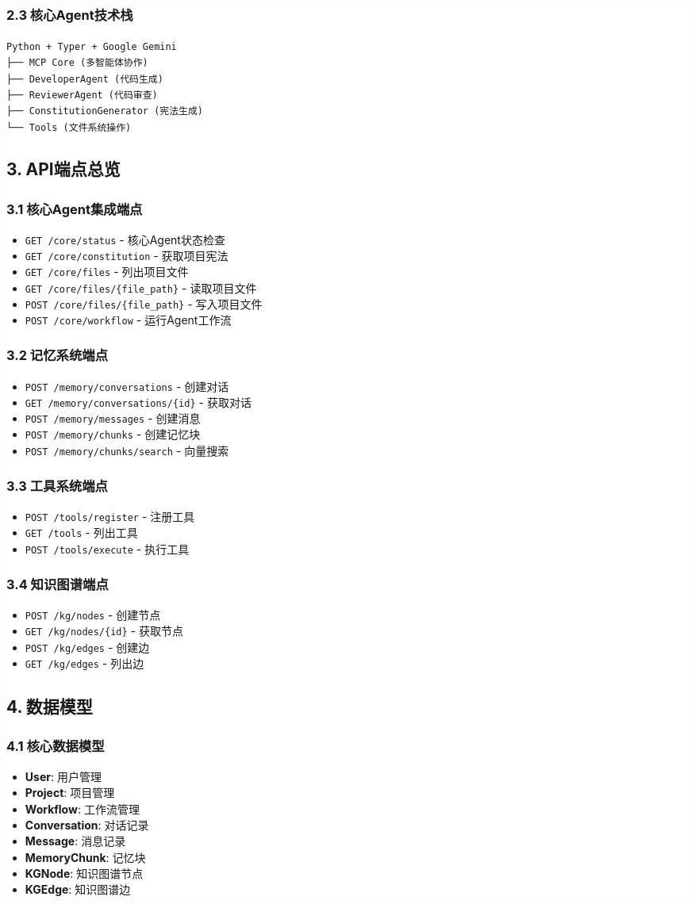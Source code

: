 ### 2.3 核心Agent技术栈
```
Python + Typer + Google Gemini
├── MCP Core (多智能体协作)
├── DeveloperAgent (代码生成)
├── ReviewerAgent (代码审查)
├── ConstitutionGenerator (宪法生成)
└── Tools (文件系统操作)
```

## 3. API端点总览

### 3.1 核心Agent集成端点
- `GET /core/status` - 核心Agent状态检查
- `GET /core/constitution` - 获取项目宪法
- `GET /core/files` - 列出项目文件
- `GET /core/files/{file_path}` - 读取项目文件
- `POST /core/files/{file_path}` - 写入项目文件
- `POST /core/workflow` - 运行Agent工作流

### 3.2 记忆系统端点
- `POST /memory/conversations` - 创建对话
- `GET /memory/conversations/{id}` - 获取对话
- `POST /memory/messages` - 创建消息
- `POST /memory/chunks` - 创建记忆块
- `POST /memory/chunks/search` - 向量搜索

### 3.3 工具系统端点
- `POST /tools/register` - 注册工具
- `GET /tools` - 列出工具
- `POST /tools/execute` - 执行工具

### 3.4 知识图谱端点
- `POST /kg/nodes` - 创建节点
- `GET /kg/nodes/{id}` - 获取节点
- `POST /kg/edges` - 创建边
- `GET /kg/edges` - 列出边

## 4. 数据模型

### 4.1 核心数据模型
- **User**: 用户管理
- **Project**: 项目管理
- **Workflow**: 工作流管理
- **Conversation**: 对话记录
- **Message**: 消息记录
- **MemoryChunk**: 记忆块
- **KGNode**: 知识图谱节点
- **KGEdge**: 知识图谱边
